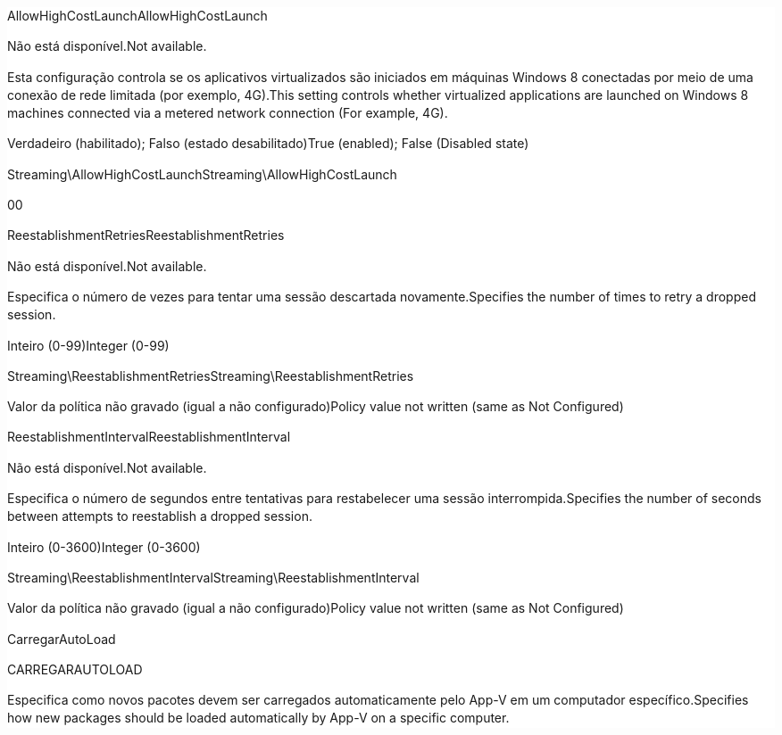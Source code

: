</tr>
<tr class="odd">
<td align="left"><p><span data-ttu-id="b843b-130">AllowHighCostLaunch</span><span class="sxs-lookup"><span data-stu-id="b843b-130">AllowHighCostLaunch</span></span></p></td>
<td align="left"><p><span data-ttu-id="b843b-131">Não está disponível.</span><span class="sxs-lookup"><span data-stu-id="b843b-131">Not available.</span></span></p></td>
<td align="left"><p><span data-ttu-id="b843b-132">Esta configuração controla se os aplicativos virtualizados são iniciados em máquinas Windows 8 conectadas por meio de uma conexão de rede limitada (por exemplo, 4G).</span><span class="sxs-lookup"><span data-stu-id="b843b-132">This setting controls whether virtualized applications are launched on Windows 8 machines connected via a metered network connection (For example, 4G).</span></span></p></td>
<td align="left"><p><span data-ttu-id="b843b-133">Verdadeiro (habilitado); Falso (estado desabilitado)</span><span class="sxs-lookup"><span data-stu-id="b843b-133">True (enabled); False (Disabled state)</span></span></p></td>
<td align="left"><p><span data-ttu-id="b843b-134">Streaming\AllowHighCostLaunch</span><span class="sxs-lookup"><span data-stu-id="b843b-134">Streaming\AllowHighCostLaunch</span></span></p></td>
<td align="left"><p><span data-ttu-id="b843b-135">0</span><span class="sxs-lookup"><span data-stu-id="b843b-135">0</span></span></p></td>
</tr>
<tr class="even">
<td align="left"><p><span data-ttu-id="b843b-136">ReestablishmentRetries</span><span class="sxs-lookup"><span data-stu-id="b843b-136">ReestablishmentRetries</span></span></p></td>
<td align="left"><p><span data-ttu-id="b843b-137">Não está disponível.</span><span class="sxs-lookup"><span data-stu-id="b843b-137">Not available.</span></span></p></td>
<td align="left"><p><span data-ttu-id="b843b-138">Especifica o número de vezes para tentar uma sessão descartada novamente.</span><span class="sxs-lookup"><span data-stu-id="b843b-138">Specifies the number of times to retry a dropped session.</span></span></p></td>
<td align="left"><p><span data-ttu-id="b843b-139">Inteiro (0-99)</span><span class="sxs-lookup"><span data-stu-id="b843b-139">Integer (0-99)</span></span></p></td>
<td align="left"><p><span data-ttu-id="b843b-140">Streaming\ReestablishmentRetries</span><span class="sxs-lookup"><span data-stu-id="b843b-140">Streaming\ReestablishmentRetries</span></span></p></td>
<td align="left"><p><span data-ttu-id="b843b-141">Valor da política não gravado (igual a não configurado)</span><span class="sxs-lookup"><span data-stu-id="b843b-141">Policy value not written (same as Not Configured)</span></span></p></td>
</tr>
<tr class="odd">
<td align="left"><p><span data-ttu-id="b843b-142">ReestablishmentInterval</span><span class="sxs-lookup"><span data-stu-id="b843b-142">ReestablishmentInterval</span></span></p></td>
<td align="left"><p><span data-ttu-id="b843b-143">Não está disponível.</span><span class="sxs-lookup"><span data-stu-id="b843b-143">Not available.</span></span></p></td>
<td align="left"><p><span data-ttu-id="b843b-144">Especifica o número de segundos entre tentativas para restabelecer uma sessão interrompida.</span><span class="sxs-lookup"><span data-stu-id="b843b-144">Specifies the number of seconds between attempts to reestablish a dropped session.</span></span></p></td>
<td align="left"><p><span data-ttu-id="b843b-145">Inteiro (0-3600)</span><span class="sxs-lookup"><span data-stu-id="b843b-145">Integer (0-3600)</span></span></p></td>
<td align="left"><p><span data-ttu-id="b843b-146">Streaming\ReestablishmentInterval</span><span class="sxs-lookup"><span data-stu-id="b843b-146">Streaming\ReestablishmentInterval</span></span></p></td>
<td align="left"><p><span data-ttu-id="b843b-147">Valor da política não gravado (igual a não configurado)</span><span class="sxs-lookup"><span data-stu-id="b843b-147">Policy value not written (same as Not Configured)</span></span></p></td>
</tr>
<tr class="even">
<td align="left"><p><span data-ttu-id="b843b-148">Carregar</span><span class="sxs-lookup"><span data-stu-id="b843b-148">AutoLoad</span></span></p></td>
<td align="left"><p><span data-ttu-id="b843b-149">CARREGAR</span><span class="sxs-lookup"><span data-stu-id="b843b-149">AUTOLOAD</span></span></p></td>
<td align="left"><p><span data-ttu-id="b843b-150">Especifica como novos pacotes devem ser carregados automaticamente pelo App-V em um computador específico.</span><span class="sxs-lookup"><span data-stu-id="b843b-150">Specifies how new packages should be loaded automatically by App-V on a specific computer.</span></span></p></td>